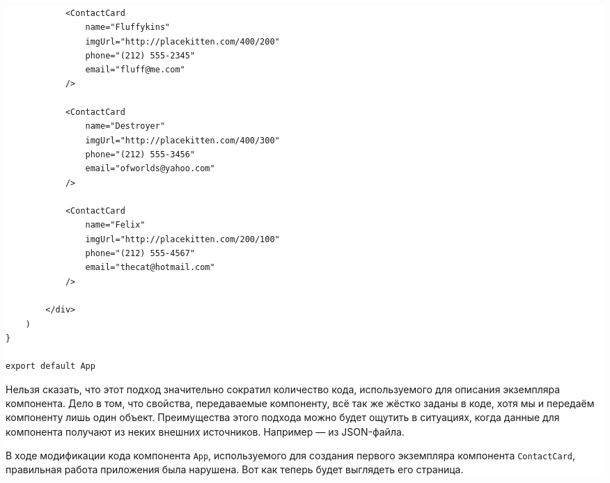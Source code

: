                 <ContactCard 
                    name="Fluffykins" 
                    imgUrl="http://placekitten.com/400/200" 
                    phone="(212) 555-2345" 
                    email="fluff@me.com"
                />
                
                <ContactCard 
                    name="Destroyer" 
                    imgUrl="http://placekitten.com/400/300" 
                    phone="(212) 555-3456" 
                    email="ofworlds@yahoo.com"
                />
                
                <ContactCard 
                    name="Felix" 
                    imgUrl="http://placekitten.com/200/100" 
                    phone="(212) 555-4567" 
                    email="thecat@hotmail.com"
                />
                
            </div>
        )
    }
    
    export default App

Нельзя сказать, что этот подход значительно сократил количество кода, используемого для описания экземпляра компонента. Дело в том, что свойства, передаваемые компоненту, всё так же жёстко заданы в коде, хотя мы и передаём компоненту лишь один объект. Преимущества этого подхода можно будет ощутить в ситуациях, когда данные для компонента получают из неких внешних источников. Например — из JSON-файла.

В ходе модификации кода компонента `App`, используемого для создания первого экземпляра компонента `ContactCard`, правильная работа приложения была нарушена. Вот как теперь будет выглядеть его страница.
